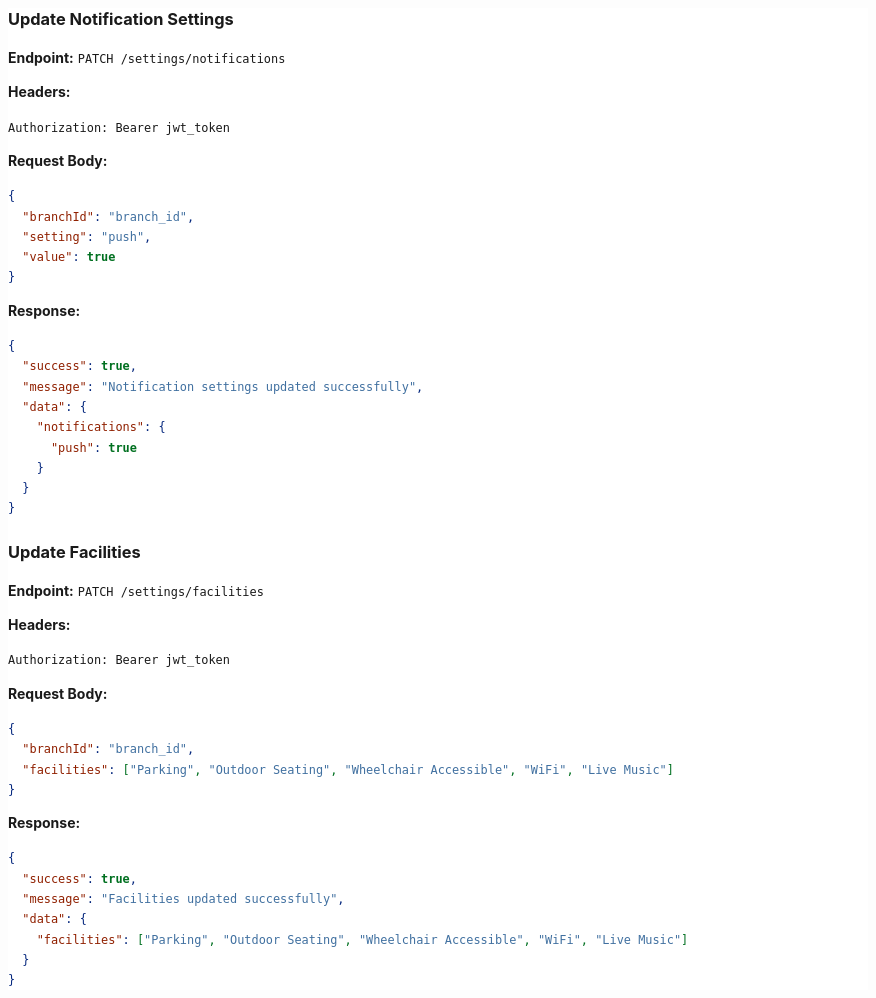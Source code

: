 ### Update Notification Settings

**Endpoint:** `PATCH /settings/notifications`

**Headers:**
```
Authorization: Bearer jwt_token
```

**Request Body:**
```json
{
  "branchId": "branch_id",
  "setting": "push",
  "value": true
}
```

**Response:**
```json
{
  "success": true,
  "message": "Notification settings updated successfully",
  "data": {
    "notifications": {
      "push": true
    }
  }
}
```

### Update Facilities

**Endpoint:** `PATCH /settings/facilities`

**Headers:**
```
Authorization: Bearer jwt_token
```

**Request Body:**
```json
{
  "branchId": "branch_id",
  "facilities": ["Parking", "Outdoor Seating", "Wheelchair Accessible", "WiFi", "Live Music"]
}
```

**Response:**
```json
{
  "success": true,
  "message": "Facilities updated successfully",
  "data": {
    "facilities": ["Parking", "Outdoor Seating", "Wheelchair Accessible", "WiFi", "Live Music"]
  }
}
```
